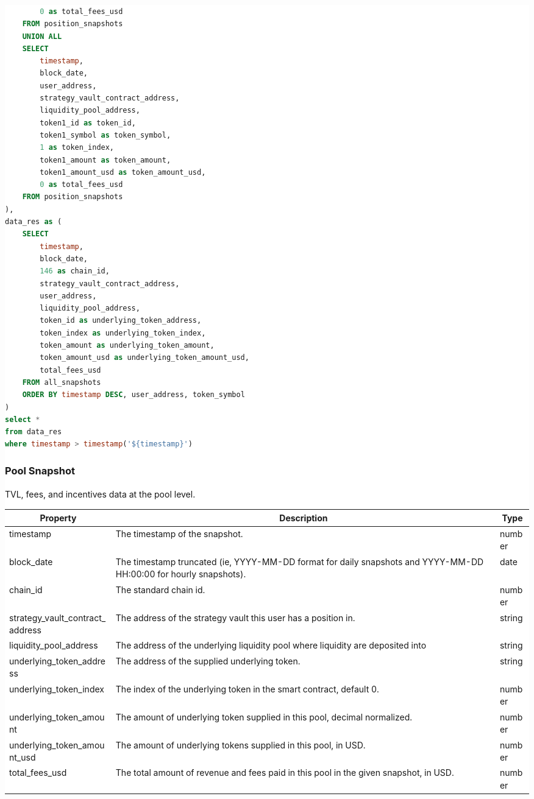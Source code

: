 ```sql
        0 as total_fees_usd
    FROM position_snapshots
    UNION ALL
    SELECT
        timestamp,
        block_date,
        user_address,
        strategy_vault_contract_address,
        liquidity_pool_address,
        token1_id as token_id,
        token1_symbol as token_symbol,
        1 as token_index,
        token1_amount as token_amount,
        token1_amount_usd as token_amount_usd,
        0 as total_fees_usd
    FROM position_snapshots
),
data_res as (
    SELECT
        timestamp,
        block_date,
        146 as chain_id,
        strategy_vault_contract_address,
        user_address,
        liquidity_pool_address,
        token_id as underlying_token_address,
        token_index as underlying_token_index,
        token_amount as underlying_token_amount,
        token_amount_usd as underlying_token_amount_usd,
        total_fees_usd
    FROM all_snapshots
    ORDER BY timestamp DESC, user_address, token_symbol
)
select *
from data_res
where timestamp > timestamp('${timestamp}')
```

### Pool Snapshot

TVL, fees, and incentives data at the pool level.

| Property                        | Description                                                                                                       | Type   |
| ------------------------------- | ----------------------------------------------------------------------------------------------------------------- | ------ |
| timestamp                       | The timestamp of the snapshot.                                                                                    | number |
| block_date                      | The timestamp truncated (ie, YYYY-MM-DD format for daily snapshots and YYYY-MM-DD HH:00:00 for hourly snapshots). | date   |
| chain_id                        | The standard chain id.                                                                                            | number |
| strategy_vault_contract_address | The address of the strategy vault this user has a position in.                                                    | string |
| liquidity_pool_address          | The address of the underlying liquidity pool where liquidity are deposited into                                   | string |
| underlying_token_address        | The address of the supplied underlying token.                                                                     | string |
| underlying_token_index          | The index of the underlying token in the smart contract, default 0.                                               | number |
| underlying_token_amount         | The amount of underlying token supplied in this pool, decimal normalized.                                         | number |
| underlying_token_amount_usd     | The amount of underlying tokens supplied in this pool, in USD.                                                    | number |
| total_fees_usd                  | The total amount of revenue and fees paid in this pool in the given snapshot, in USD.                             | number |
